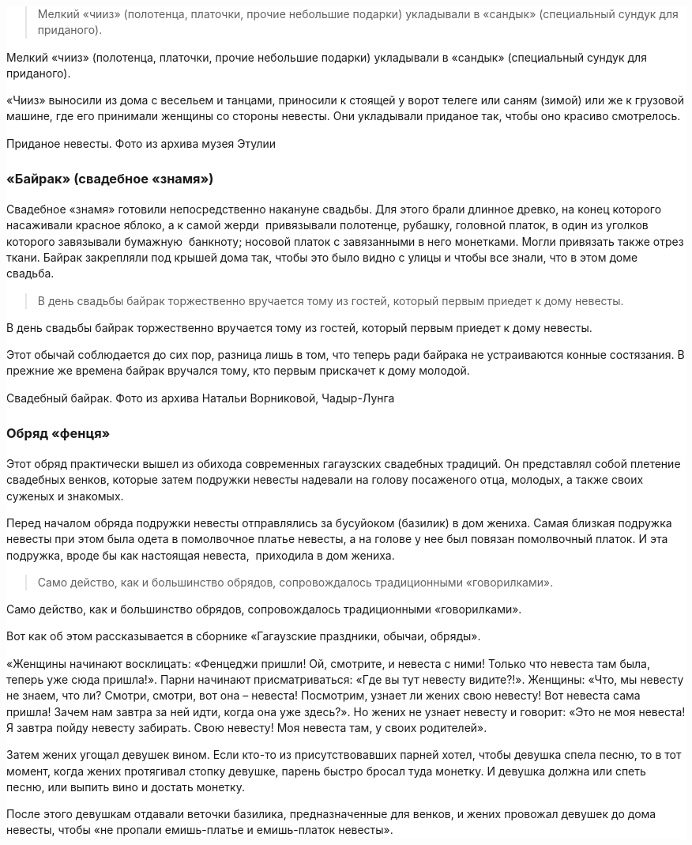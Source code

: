 > Мелкий «чииз» (полотенца, платочки, прочие небольшие подарки) укладывали в «сандык» (специальный сундук для приданого).

Мелкий «чииз» (полотенца, платочки, прочие небольшие подарки) укладывали в «сандык» (специальный сундук для приданого).

«Чииз» выносили из дома с весельем и танцами, приносили к стоящей у ворот телеге или саням (зимой) или же к грузовой машине, где его принимали женщины со стороны невесты. Они укладывали приданое так, чтобы оно красиво смотрелось.

Приданое невесты. Фото из архива музея Этулии

### «Байрак» (свадебное «знамя»)

Свадебное «знамя» готовили непосредственно накануне свадьбы. Для этого брали длинное древко, на конец которого насаживали красное яблоко, а к самой жерди  привязывали полотенце, рубашку, головной платок, в один из уголков которого завязывали бумажную  банкноту; носовой платок с завязанными в него монетками. Могли привязать также отрез ткани. Байрак закрепляли под крышей дома так, чтобы это было видно с улицы и чтобы все знали, что в этом доме свадьба.

> В день свадьбы байрак торжественно вручается тому из гостей, который первым приедет к дому невесты.

В день свадьбы байрак торжественно вручается тому из гостей, который первым приедет к дому невесты.

Этот обычай соблюдается до сих пор, разница лишь в том, что теперь ради байрака не устраиваются конные состязания. В прежние же времена байрак вручался тому, кто первым прискачет к дому молодой.

Свадебный байрак. Фото из архива Натальи Ворниковой, Чадыр-Лунга

### Обряд «фенця»

Этот обряд практически вышел из обихода современных гагаузских свадебных традиций. Он представлял собой плетение свадебных венков, которые затем подружки невесты надевали на голову посаженого отца, молодых, а также своих суженых и знакомых.

Перед началом обряда подружки невесты отправлялись за бусуйоком (базилик) в дом жениха. Самая близкая подружка невесты при этом была одета в помолвочное платье невесты, а на голове у нее был повязан помолвочный платок. И эта подружка, вроде бы как настоящая невеста,  приходила в дом жениха.

> Само действо, как и большинство обрядов, сопровождалось традиционными «говорилками».

Само действо, как и большинство обрядов, сопровождалось традиционными «говорилками».

Вот как об этом рассказывается в сборнике «Гагаузские праздники, обычаи, обряды».

«Женщины начинают восклицать: «Фенцеджи пришли! Ой, смотрите, и невеста с ними! Только что невеста там была, теперь уже сюда пришла!». Парни начинают присматриваться: «Где вы тут невесту видите?!». Женщины: «Что, мы невесту не знаем, что ли? Смотри, смотри, вот она – невеста! Посмотрим, узнает ли жених свою невесту! Вот невеста сама пришла! Зачем нам завтра за ней идти, когда она уже здесь?». Но жених не узнает невесту и говорит: «Это не моя невеста! Я завтра пойду невесту забирать. Свою невесту! Моя невеста там, у своих родителей».

Затем жених угощал девушек вином. Если кто-то из присутствовавших парней хотел, чтобы девушка спела песню, то в тот момент, когда жених протягивал стопку девушке, парень быстро бросал туда монетку. И девушка должна или спеть песню, или выпить вино и достать монетку.

После этого девушкам отдавали веточки базилика, предназначенные для венков, и жених провожал девушек до дома невесты, чтобы «не пропали емишь-платье и емишь-платок невесты».
